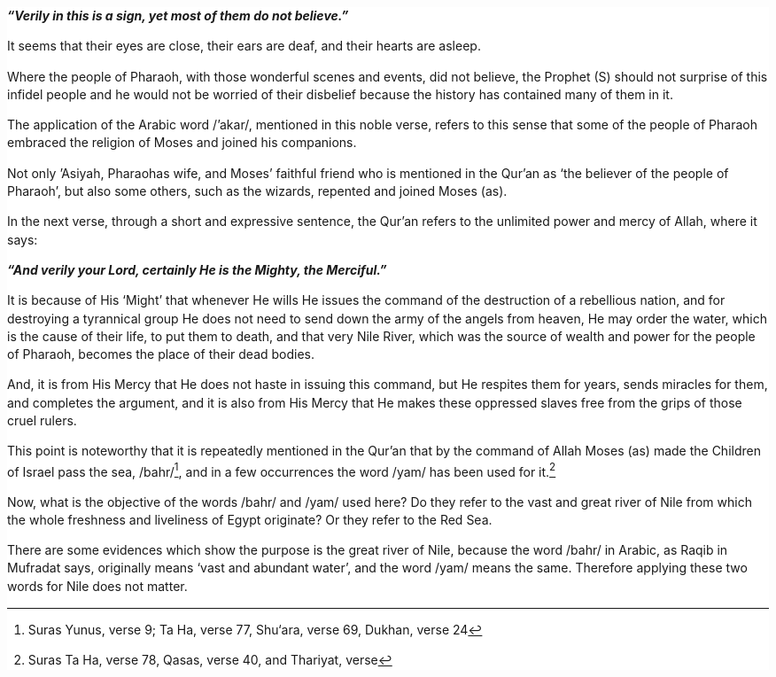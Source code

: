 ***“Verily in this is a sign, yet most of them do not believe.”***

It seems that their eyes are close, their ears are deaf, and their
hearts are asleep.

Where the people of Pharaoh, with those wonderful scenes and events, did
not believe, the Prophet (S) should not surprise of this infidel people
and he would not be worried of their disbelief because the history has
contained many of them in it.

The application of the Arabic word /’akar/, mentioned in this noble
verse, refers to this sense that some of the people of Pharaoh embraced
the religion of Moses and joined his companions.

Not only ’Asiyah, Pharaohas wife, and Moses’ faithful friend who is
mentioned in the Qur’an as ‘the believer of the people of Pharaoh’, but
also some others, such as the wizards, repented and joined Moses (as).

In the next verse, through a short and expressive sentence, the Qur’an
refers to the unlimited power and mercy of Allah, where it says:

***“And verily your Lord, certainly He is the Mighty, the Merciful.”***

It is because of His ‘Might’ that whenever He wills He issues the
command of the destruction of a rebellious nation, and for destroying a
tyrannical group He does not need to send down the army of the angels
from heaven, He may order the water, which is the cause of their life,
to put them to death, and that very Nile River, which was the source of
wealth and power for the people of Pharaoh, becomes the place of their
dead bodies.

And, it is from His Mercy that He does not haste in issuing this
command, but He respites them for years, sends miracles for them, and
completes the argument, and it is also from His Mercy that He makes
these oppressed slaves free from the grips of those cruel rulers.

This point is noteworthy that it is repeatedly mentioned in the Qur’an
that by the command of Allah Moses (as) made the Children of Israel pass
the sea, /bahr/[^5], and in a few occurrences the word /yam/ has been
used for it.[^6]

Now, what is the objective of the words /bahr/ and /yam/ used here? Do
they refer to the vast and great river of Nile from which the whole
freshness and liveliness of Egypt originate? Or they refer to the Red
Sea.

There are some evidences which show the purpose is the great river of
Nile, because the word /bahr/ in Arabic, as Raqib in Mufradat says,
originally means ‘vast and abundant water’, and the word /yam/ means the
same. Therefore applying these two words for Nile does not matter.

[^1]: The commentaries of Majma‘-ul-Bayan and Fhakhr-i-Razi

[^2]: Majma‘-ul-Bayan and Qurtabi, the explanations following the verses

[^3]: Ruh-ul-Ma‘ani, by ’Alusi, the explanations following the verses

[^4]: Surah Ta-Ha, No. 20, verse 46

[^5]: Suras Yunus, verse 9; Ta Ha, verse 77, Shu‘ara, verse 69, Dukhan,
verse 24

[^6]: Suras Ta Ha, verse 78, Qasas, verse 40, and Thariyat, verse


